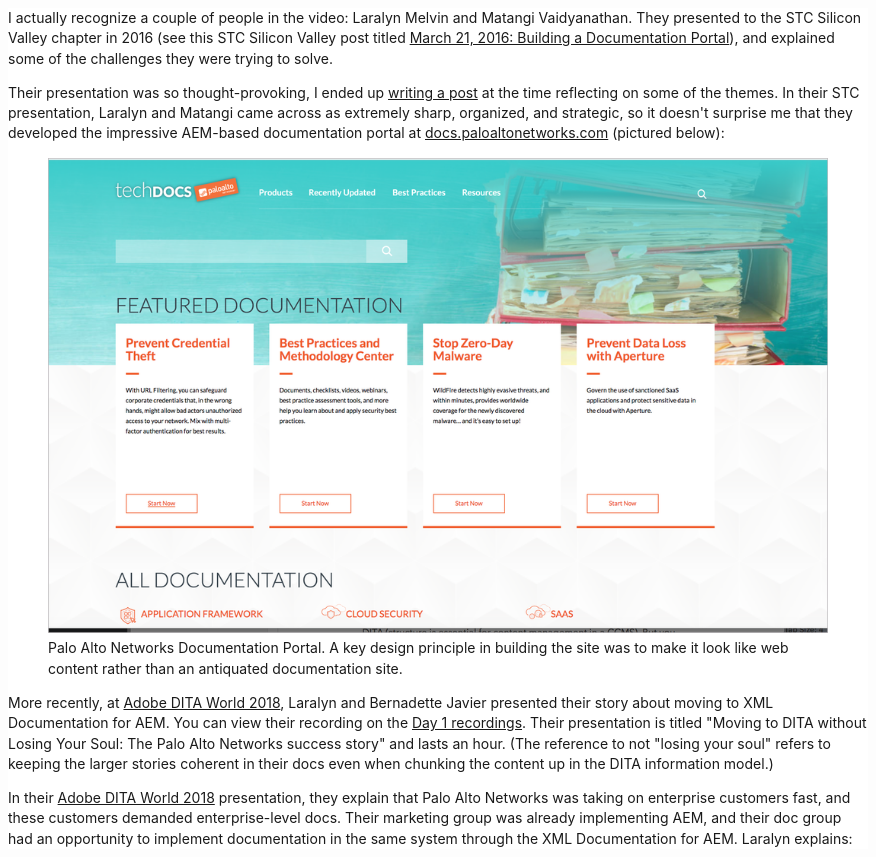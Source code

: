 I actually recognize a couple of people in the video: Laralyn Melvin and Matangi Vaidyanathan. They presented to the STC Silicon Valley chapter in 2016 (see this STC Silicon Valley post titled [March 21, 2016: Building a Documentation Portal](http://www.stc-siliconvalley.org/2016/03/06/march-21-2016-building-a-documentation-portal/)), and explained some of the challenges they were trying to solve.

Their presentation was so thought-provoking, I ended up [writing a post](https://idratherbewriting.com/2016/05/11/establishing-more-context-in-tech-comm/) at the time reflecting on some of the themes. In their STC presentation, Laralyn and Matangi came across as extremely sharp, organized, and strategic, so it doesn't surprise me that they developed the impressive AEM-based documentation portal at [docs.paloaltonetworks.com](https://docs.paloaltonetworks.com/) (pictured below):

<figure><a href="https://docs.paloaltonetworks.com/"><img src="/images/palo_alto_networks_doc_home.png" alt="Palo Alto Networks"/></a><figcaption>Palo Alto Networks Documentation Portal. A key design principle in building the site was to make it look like web content rather than an antiquated documentation site.</figcaption></figure>

More recently, at [Adobe DITA World 2018](https://2018-adobe-dita-world.meetus.adobeevents.com/register/), Laralyn and Bernadette Javier presented their story about moving to XML Documentation for AEM. You can view their recording on the [Day 1 recordings](https://2018-adobe-dita-world.meetus.adobeevents.com/register/#_atcs-dita-world-day-1). Their presentation is titled "Moving to DITA without Losing Your Soul: The Palo Alto Networks success story" and lasts an hour. (The reference to not "losing your soul" refers to keeping the larger stories coherent in their docs even when chunking the content up in the DITA information model.)

In their [Adobe DITA World 2018](https://2018-adobe-dita-world.meetus.adobeevents.com/register/) presentation, they explain that Palo Alto Networks was taking on enterprise customers fast, and these customers demanded enterprise-level docs. Their marketing group was already implementing AEM, and their doc group had an opportunity to implement documentation in the same system through the XML Documentation for AEM. Laralyn explains:
